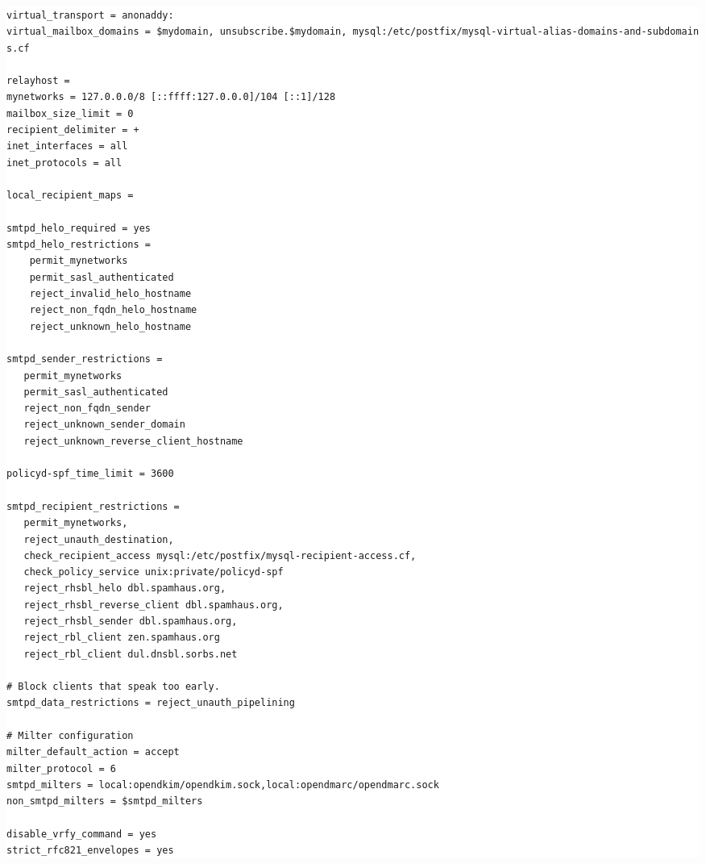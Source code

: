 ```
virtual_transport = anonaddy:
virtual_mailbox_domains = $mydomain, unsubscribe.$mydomain, mysql:/etc/postfix/mysql-virtual-alias-domains-and-subdomains.cf

relayhost =
mynetworks = 127.0.0.0/8 [::ffff:127.0.0.0]/104 [::1]/128
mailbox_size_limit = 0
recipient_delimiter = +
inet_interfaces = all
inet_protocols = all

local_recipient_maps =

smtpd_helo_required = yes
smtpd_helo_restrictions =
    permit_mynetworks
    permit_sasl_authenticated
    reject_invalid_helo_hostname
    reject_non_fqdn_helo_hostname
    reject_unknown_helo_hostname

smtpd_sender_restrictions =
   permit_mynetworks
   permit_sasl_authenticated
   reject_non_fqdn_sender
   reject_unknown_sender_domain
   reject_unknown_reverse_client_hostname

policyd-spf_time_limit = 3600

smtpd_recipient_restrictions =
   permit_mynetworks,
   reject_unauth_destination,
   check_recipient_access mysql:/etc/postfix/mysql-recipient-access.cf,
   check_policy_service unix:private/policyd-spf
   reject_rhsbl_helo dbl.spamhaus.org,
   reject_rhsbl_reverse_client dbl.spamhaus.org,
   reject_rhsbl_sender dbl.spamhaus.org,
   reject_rbl_client zen.spamhaus.org
   reject_rbl_client dul.dnsbl.sorbs.net

# Block clients that speak too early.
smtpd_data_restrictions = reject_unauth_pipelining

# Milter configuration
milter_default_action = accept
milter_protocol = 6
smtpd_milters = local:opendkim/opendkim.sock,local:opendmarc/opendmarc.sock
non_smtpd_milters = $smtpd_milters

disable_vrfy_command = yes
strict_rfc821_envelopes = yes
```
